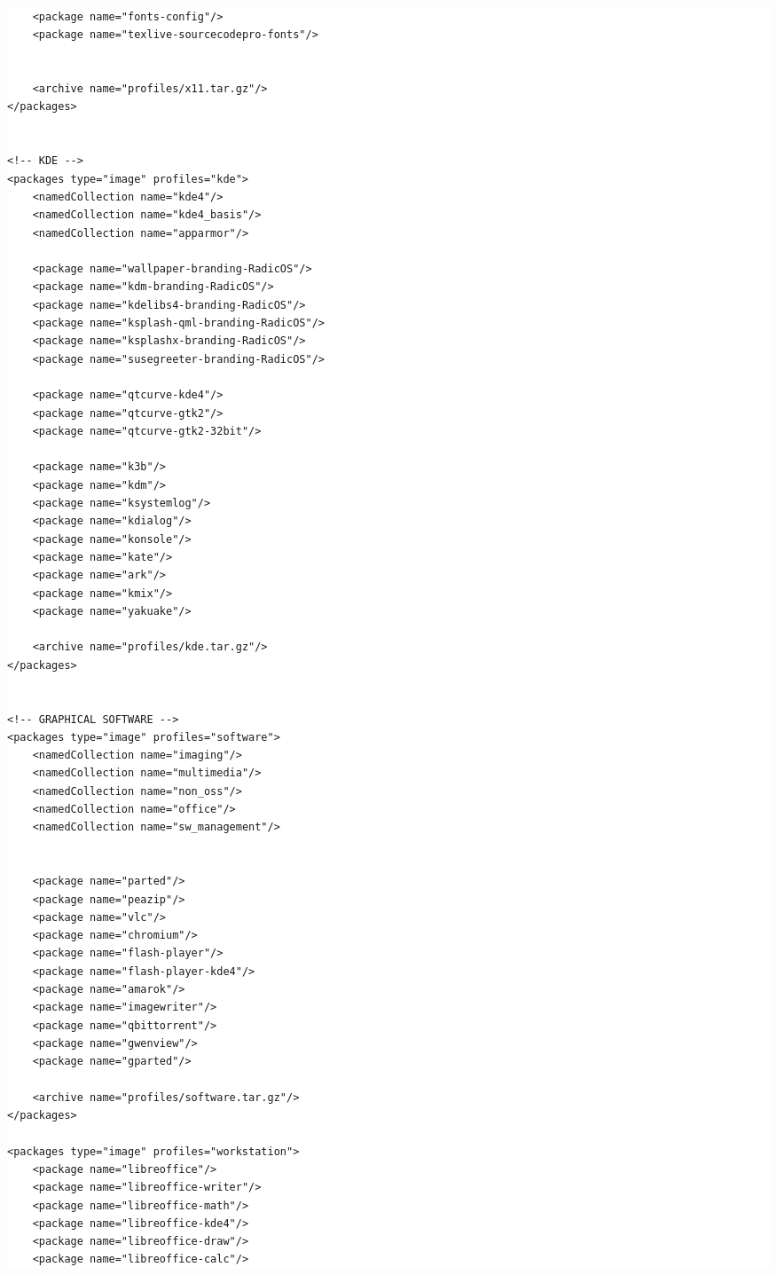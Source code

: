         <package name="fonts-config"/>
        <package name="texlive-sourcecodepro-fonts"/>


        <archive name="profiles/x11.tar.gz"/>
    </packages>


    <!-- KDE -->
    <packages type="image" profiles="kde">
        <namedCollection name="kde4"/>
        <namedCollection name="kde4_basis"/>
        <namedCollection name="apparmor"/>

        <package name="wallpaper-branding-RadicOS"/>
        <package name="kdm-branding-RadicOS"/>
        <package name="kdelibs4-branding-RadicOS"/>
        <package name="ksplash-qml-branding-RadicOS"/>
        <package name="ksplashx-branding-RadicOS"/>
        <package name="susegreeter-branding-RadicOS"/>

        <package name="qtcurve-kde4"/>
        <package name="qtcurve-gtk2"/>
        <package name="qtcurve-gtk2-32bit"/>

        <package name="k3b"/>
        <package name="kdm"/>
        <package name="ksystemlog"/>
        <package name="kdialog"/>
        <package name="konsole"/>
        <package name="kate"/>
        <package name="ark"/>
        <package name="kmix"/>
        <package name="yakuake"/>

        <archive name="profiles/kde.tar.gz"/>
    </packages>


    <!-- GRAPHICAL SOFTWARE -->
    <packages type="image" profiles="software">
        <namedCollection name="imaging"/>
        <namedCollection name="multimedia"/>
        <namedCollection name="non_oss"/>
        <namedCollection name="office"/>
        <namedCollection name="sw_management"/>


        <package name="parted"/>
        <package name="peazip"/>
        <package name="vlc"/>
        <package name="chromium"/>
        <package name="flash-player"/>
        <package name="flash-player-kde4"/>
        <package name="amarok"/>
        <package name="imagewriter"/>
        <package name="qbittorrent"/>
        <package name="gwenview"/>
        <package name="gparted"/>

        <archive name="profiles/software.tar.gz"/>
    </packages>

    <packages type="image" profiles="workstation">
        <package name="libreoffice"/>
        <package name="libreoffice-writer"/>
        <package name="libreoffice-math"/>
        <package name="libreoffice-kde4"/>
        <package name="libreoffice-draw"/>
        <package name="libreoffice-calc"/>